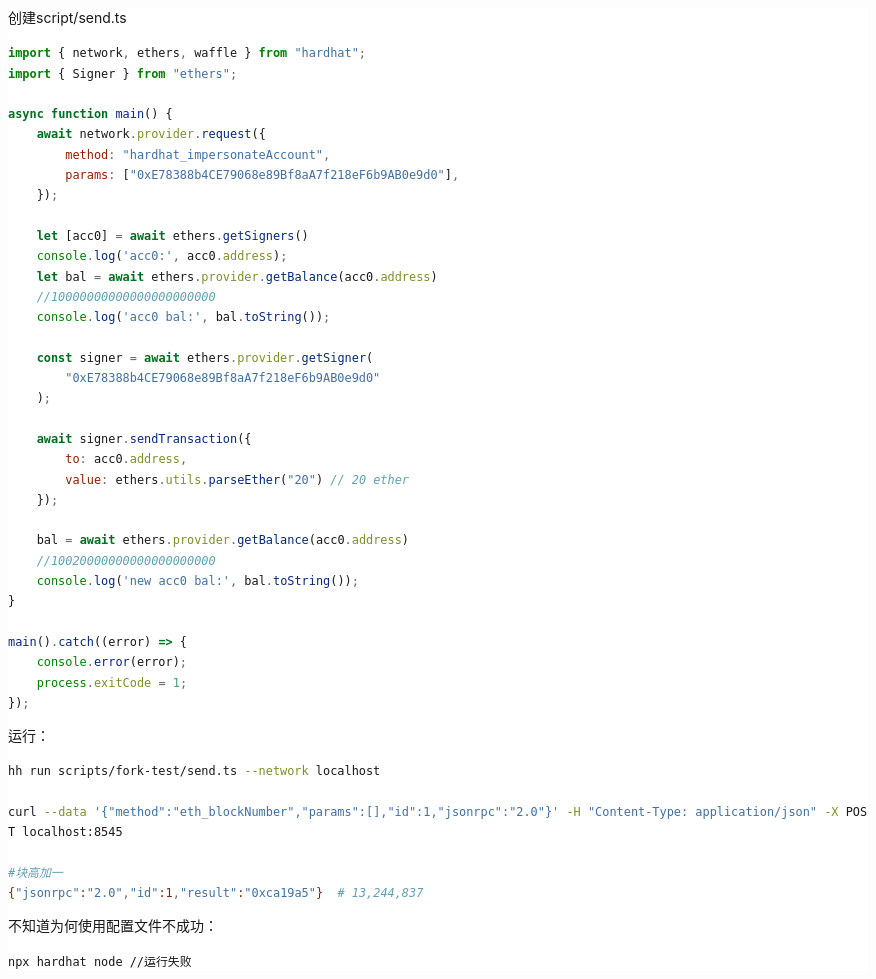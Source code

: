 创建script/send.ts

```js
import { network, ethers, waffle } from "hardhat";
import { Signer } from "ethers";

async function main() {
    await network.provider.request({
        method: "hardhat_impersonateAccount",
        params: ["0xE78388b4CE79068e89Bf8aA7f218eF6b9AB0e9d0"],
    });

    let [acc0] = await ethers.getSigners()
    console.log('acc0:', acc0.address);
    let bal = await ethers.provider.getBalance(acc0.address)
    //10000000000000000000000
    console.log('acc0 bal:', bal.toString());

    const signer = await ethers.provider.getSigner(
        "0xE78388b4CE79068e89Bf8aA7f218eF6b9AB0e9d0"
    );

    await signer.sendTransaction({
        to: acc0.address,
        value: ethers.utils.parseEther("20") // 20 ether
    });

    bal = await ethers.provider.getBalance(acc0.address)
    //10020000000000000000000
    console.log('new acc0 bal:', bal.toString());
}

main().catch((error) => {
    console.error(error);
    process.exitCode = 1;
});
```

运行：

```sh
hh run scripts/fork-test/send.ts --network localhost

curl --data '{"method":"eth_blockNumber","params":[],"id":1,"jsonrpc":"2.0"}' -H "Content-Type: application/json" -X POST localhost:8545

#块高加一
{"jsonrpc":"2.0","id":1,"result":"0xca19a5"}  # 13,244,837 
```



不知道为何使用配置文件不成功：

```sh
npx hardhat node //运行失败
```
